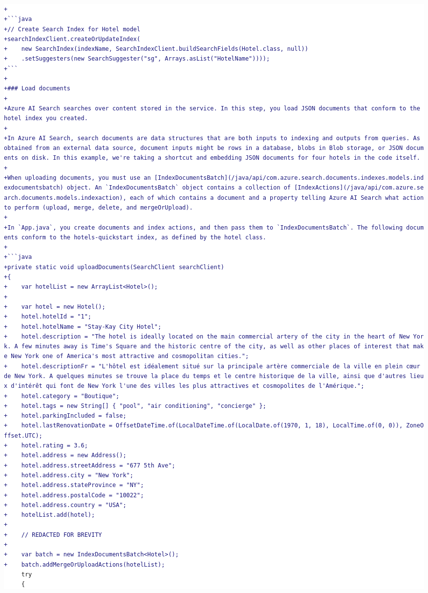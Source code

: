 ````diff
+
+```java
+// Create Search Index for Hotel model
+searchIndexClient.createOrUpdateIndex(
+    new SearchIndex(indexName, SearchIndexClient.buildSearchFields(Hotel.class, null))
+    .setSuggesters(new SearchSuggester("sg", Arrays.asList("HotelName"))));
+```
+
+### Load documents
+
+Azure AI Search searches over content stored in the service. In this step, you load JSON documents that conform to the hotel index you created.
+
+In Azure AI Search, search documents are data structures that are both inputs to indexing and outputs from queries. As obtained from an external data source, document inputs might be rows in a database, blobs in Blob storage, or JSON documents on disk. In this example, we're taking a shortcut and embedding JSON documents for four hotels in the code itself.
+
+When uploading documents, you must use an [IndexDocumentsBatch](/java/api/com.azure.search.documents.indexes.models.indexdocumentsbatch) object. An `IndexDocumentsBatch` object contains a collection of [IndexActions](/java/api/com.azure.search.documents.models.indexaction), each of which contains a document and a property telling Azure AI Search what action to perform (upload, merge, delete, and mergeOrUpload).
+
+In `App.java`, you create documents and index actions, and then pass them to `IndexDocumentsBatch`. The following documents conform to the hotels-quickstart index, as defined by the hotel class.
+
+```java
+private static void uploadDocuments(SearchClient searchClient)
+{
+    var hotelList = new ArrayList<Hotel>();
+
+    var hotel = new Hotel();
+    hotel.hotelId = "1";
+    hotel.hotelName = "Stay-Kay City Hotel";
+    hotel.description = "The hotel is ideally located on the main commercial artery of the city in the heart of New York. A few minutes away is Time's Square and the historic centre of the city, as well as other places of interest that make New York one of America's most attractive and cosmopolitan cities.";
+    hotel.descriptionFr = "L'hôtel est idéalement situé sur la principale artère commerciale de la ville en plein cœur de New York. A quelques minutes se trouve la place du temps et le centre historique de la ville, ainsi que d'autres lieux d'intérêt qui font de New York l'une des villes les plus attractives et cosmopolites de l'Amérique.";
+    hotel.category = "Boutique";
+    hotel.tags = new String[] { "pool", "air conditioning", "concierge" };
+    hotel.parkingIncluded = false;
+    hotel.lastRenovationDate = OffsetDateTime.of(LocalDateTime.of(LocalDate.of(1970, 1, 18), LocalTime.of(0, 0)), ZoneOffset.UTC);
+    hotel.rating = 3.6;
+    hotel.address = new Address();
+    hotel.address.streetAddress = "677 5th Ave";
+    hotel.address.city = "New York";
+    hotel.address.stateProvince = "NY";
+    hotel.address.postalCode = "10022";
+    hotel.address.country = "USA";
+    hotelList.add(hotel);
+    
+    // REDACTED FOR BREVITY
+
+    var batch = new IndexDocumentsBatch<Hotel>();
+    batch.addMergeOrUploadActions(hotelList);
     try
     {
````